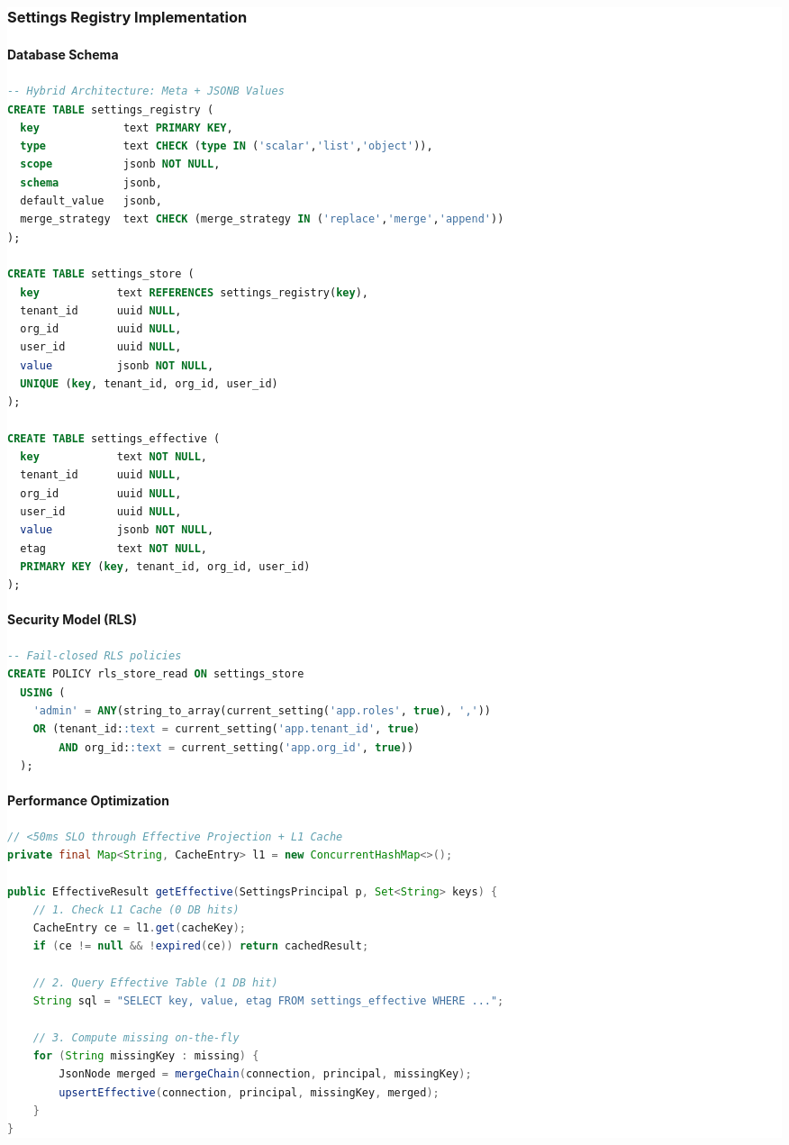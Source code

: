 ### **Settings Registry Implementation**

#### **Database Schema**
```sql
-- Hybrid Architecture: Meta + JSONB Values
CREATE TABLE settings_registry (
  key             text PRIMARY KEY,
  type            text CHECK (type IN ('scalar','list','object')),
  scope           jsonb NOT NULL,
  schema          jsonb,
  default_value   jsonb,
  merge_strategy  text CHECK (merge_strategy IN ('replace','merge','append'))
);

CREATE TABLE settings_store (
  key            text REFERENCES settings_registry(key),
  tenant_id      uuid NULL,
  org_id         uuid NULL,
  user_id        uuid NULL,
  value          jsonb NOT NULL,
  UNIQUE (key, tenant_id, org_id, user_id)
);

CREATE TABLE settings_effective (
  key            text NOT NULL,
  tenant_id      uuid NULL,
  org_id         uuid NULL,
  user_id        uuid NULL,
  value          jsonb NOT NULL,
  etag           text NOT NULL,
  PRIMARY KEY (key, tenant_id, org_id, user_id)
);
```

#### **Security Model (RLS)**
```sql
-- Fail-closed RLS policies
CREATE POLICY rls_store_read ON settings_store
  USING (
    'admin' = ANY(string_to_array(current_setting('app.roles', true), ','))
    OR (tenant_id::text = current_setting('app.tenant_id', true)
        AND org_id::text = current_setting('app.org_id', true))
  );
```

#### **Performance Optimization**
```java
// <50ms SLO through Effective Projection + L1 Cache
private final Map<String, CacheEntry> l1 = new ConcurrentHashMap<>();

public EffectiveResult getEffective(SettingsPrincipal p, Set<String> keys) {
    // 1. Check L1 Cache (0 DB hits)
    CacheEntry ce = l1.get(cacheKey);
    if (ce != null && !expired(ce)) return cachedResult;

    // 2. Query Effective Table (1 DB hit)
    String sql = "SELECT key, value, etag FROM settings_effective WHERE ...";

    // 3. Compute missing on-the-fly
    for (String missingKey : missing) {
        JsonNode merged = mergeChain(connection, principal, missingKey);
        upsertEffective(connection, principal, missingKey, merged);
    }
}
```